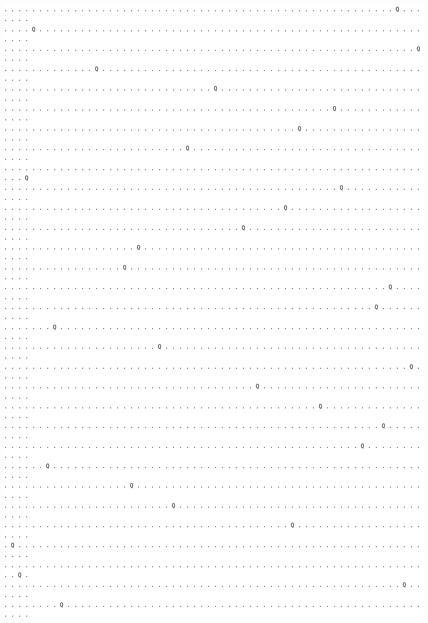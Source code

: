 ```
. . . . . . . . . . . . . . . . . . . . . . . . . . . . . . . . . . . . . . . . . . . . . . . . . . . . . . . . Q . . . . . . . 
. . . . Q . . . . . . . . . . . . . . . . . . . . . . . . . . . . . . . . . . . . . . . . . . . . . . . . . . . . . . . . . . . 
. . . . . . . . . . . . . . . . . . . . . . . . . . . . . . . . . . . . . . . . . . . . . . . . . . . . . . . . . . . Q . . . . 
. . . . . . . . . . . . . Q . . . . . . . . . . . . . . . . . . . . . . . . . . . . . . . . . . . . . . . . . . . . . . . . . . 
. . . . . . . . . . . . . . . . . . . . . . . . . . . . . . Q . . . . . . . . . . . . . . . . . . . . . . . . . . . . . . . . . 
. . . . . . . . . . . . . . . . . . . . . . . . . . . . . . . . . . . . . . . . . . . . . . . Q . . . . . . . . . . . . . . . . 
. . . . . . . . . . . . . . . . . . . . . . . . . . . . . . . . . . . . . . . . . . Q . . . . . . . . . . . . . . . . . . . . . 
. . . . . . . . . . . . . . . . . . . . . . . . . . Q . . . . . . . . . . . . . . . . . . . . . . . . . . . . . . . . . . . . . 
. . . . . . . . . . . . . . . . . . . . . . . . . . . . . . . . . . . . . . . . . . . . . . . . . . . . . . . . . . . . . . . Q 
. . . . . . . . . . . . . . . . . . . . . . . . . . . . . . . . . . . . . . . . . . . . . . . . Q . . . . . . . . . . . . . . . 
. . . . . . . . . . . . . . . . . . . . . . . . . . . . . . . . . . . . . . . . Q . . . . . . . . . . . . . . . . . . . . . . . 
. . . . . . . . . . . . . . . . . . . . . . . . . . . . . . . . . . Q . . . . . . . . . . . . . . . . . . . . . . . . . . . . . 
. . . . . . . . . . . . . . . . . . . Q . . . . . . . . . . . . . . . . . . . . . . . . . . . . . . . . . . . . . . . . . . . . 
. . . . . . . . . . . . . . . . . Q . . . . . . . . . . . . . . . . . . . . . . . . . . . . . . . . . . . . . . . . . . . . . . 
. . . . . . . . . . . . . . . . . . . . . . . . . . . . . . . . . . . . . . . . . . . . . . . . . . . . . . . Q . . . . . . . . 
. . . . . . . . . . . . . . . . . . . . . . . . . . . . . . . . . . . . . . . . . . . . . . . . . . . . . Q . . . . . . . . . . 
. . . . . . . Q . . . . . . . . . . . . . . . . . . . . . . . . . . . . . . . . . . . . . . . . . . . . . . . . . . . . . . . . 
. . . . . . . . . . . . . . . . . . . . . . Q . . . . . . . . . . . . . . . . . . . . . . . . . . . . . . . . . . . . . . . . . 
. . . . . . . . . . . . . . . . . . . . . . . . . . . . . . . . . . . . . . . . . . . . . . . . . . . . . . . . . . Q . . . . . 
. . . . . . . . . . . . . . . . . . . . . . . . . . . . . . . . . . . . Q . . . . . . . . . . . . . . . . . . . . . . . . . . . 
. . . . . . . . . . . . . . . . . . . . . . . . . . . . . . . . . . . . . . . . . . . . . Q . . . . . . . . . . . . . . . . . . 
. . . . . . . . . . . . . . . . . . . . . . . . . . . . . . . . . . . . . . . . . . . . . . . . . . . . . . Q . . . . . . . . . 
. . . . . . . . . . . . . . . . . . . . . . . . . . . . . . . . . . . . . . . . . . . . . . . . . . . Q . . . . . . . . . . . . 
. . . . . . Q . . . . . . . . . . . . . . . . . . . . . . . . . . . . . . . . . . . . . . . . . . . . . . . . . . . . . . . . . 
. . . . . . . . . . . . . . . . . . Q . . . . . . . . . . . . . . . . . . . . . . . . . . . . . . . . . . . . . . . . . . . . . 
. . . . . . . . . . . . . . . . . . . . . . . . Q . . . . . . . . . . . . . . . . . . . . . . . . . . . . . . . . . . . . . . . 
. . . . . . . . . . . . . . . . . . . . . . . . . . . . . . . . . . . . . . . . . Q . . . . . . . . . . . . . . . . . . . . . . 
. Q . . . . . . . . . . . . . . . . . . . . . . . . . . . . . . . . . . . . . . . . . . . . . . . . . . . . . . . . . . . . . . 
. . . . . . . . . . . . . . . . . . . . . . . . . . . . . . . . . . . . . . . . . . . . . . . . . . . . . . . . . . . . . . Q . 
. . . . . . . . . . . . . . . . . . . . . . . . . . . . . . . . . . . . . . . . . . . . . . . . . . . . . . . . . Q . . . . . . 
. . . . . . . . Q . . . . . . . . . . . . . . . . . . . . . . . . . . . . . . . . . . . . . . . . . . . . . . . . . . . . . . . 
```